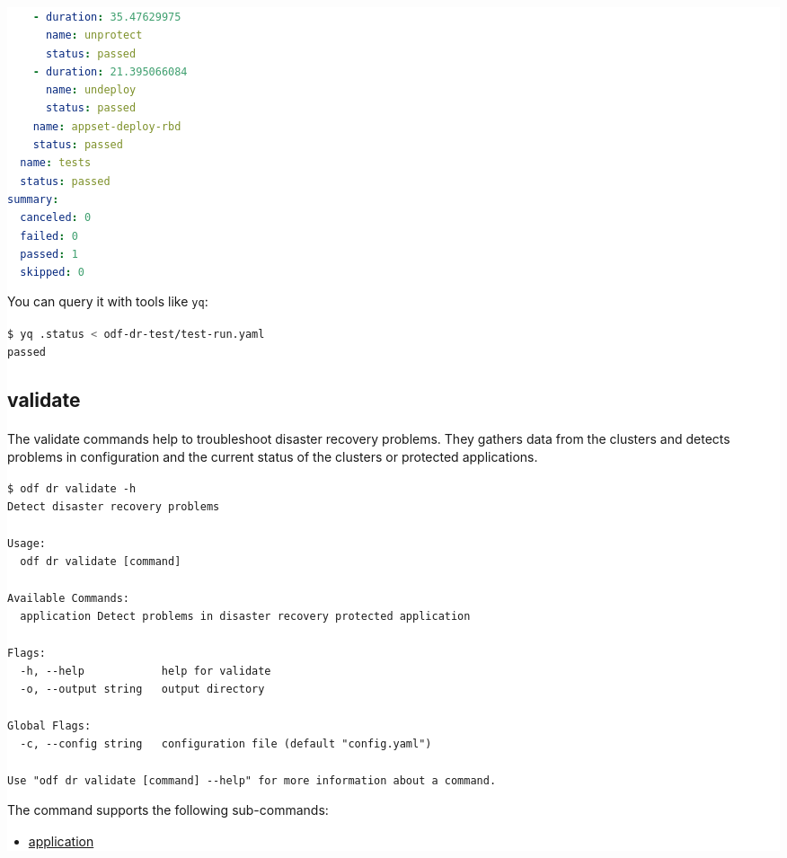 ```yaml
    - duration: 35.47629975
      name: unprotect
      status: passed
    - duration: 21.395066084
      name: undeploy
      status: passed
    name: appset-deploy-rbd
    status: passed
  name: tests
  status: passed
summary:
  canceled: 0
  failed: 0
  passed: 1
  skipped: 0
```

You can query it with tools like `yq`:

```bash
$ yq .status < odf-dr-test/test-run.yaml
passed
```

## validate

The validate commands help to troubleshoot disaster recovery problems. They
gathers data from the clusters and detects problems in configuration and the
current status of the clusters or protected applications.

```console
$ odf dr validate -h
Detect disaster recovery problems

Usage:
  odf dr validate [command]

Available Commands:
  application Detect problems in disaster recovery protected application

Flags:
  -h, --help            help for validate
  -o, --output string   output directory

Global Flags:
  -c, --config string   configuration file (default "config.yaml")

Use "odf dr validate [command] --help" for more information about a command.
```

The command supports the following sub-commands:

* [application](#validate-application)

